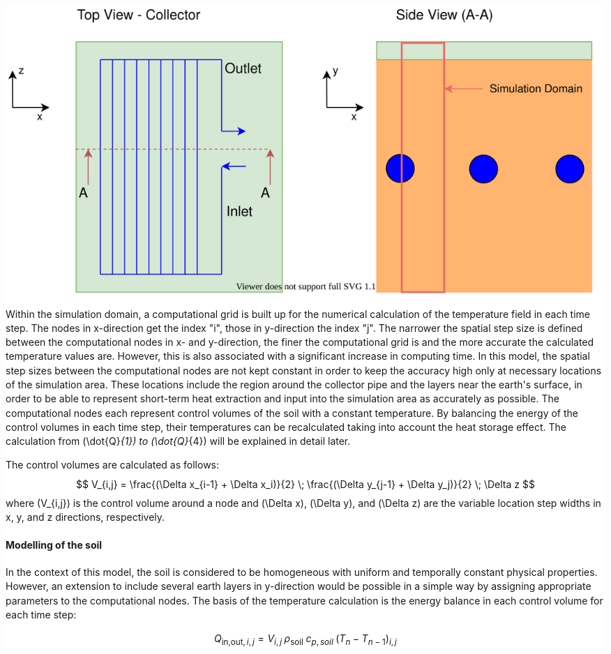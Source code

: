 ![simulation domain geothermal heat collector](fig/231017_simulation_domain_geothermal_heat_collector.svg)

Within the simulation domain, a computational grid is built up for the numerical calculation of the temperature field in each time step. The nodes in x-direction get the index "i", those in y-direction the index "j". The narrower the spatial step size is defined between the computational nodes in x- and y-direction, the finer the computational grid is and the more accurate the calculated temperature values are. 
However, this is also associated with a significant increase in computing time. In this model, the spatial step sizes between the computational nodes are not kept constant in order to keep the accuracy high only at necessary locations of the simulation area. These locations include the region around the collector pipe and the layers near the earth's surface, in order to be able to represent short-term heat extraction and input into the simulation area as accurately as possible. The computational nodes each represent control volumes of the soil with a constant temperature. By balancing the energy of the control volumes in each time step, their temperatures can be recalculated taking into account the heat storage effect. The calculation from \(\dot{Q}_{1}\) to \(\dot{Q}_{4}\) will be explained in detail later.

The control volumes are calculated as follows:
$$ V_{i,j} = \frac{(\Delta x_{i-1} + \Delta x_i)}{2} \; \frac{(\Delta y_{j-1} + \Delta y_j)}{2} \; \Delta z $$
where \(V_{i,j}\) is the control volume around a node and \(\Delta x\), \(\Delta y\), and \(\Delta z\) are the variable location step widths in x, y, and z directions, respectively.


#### Modelling of the soil
In the context of this model, the soil is considered to be homogeneous with uniform and temporally constant physical properties. However, an extension to include several earth layers in y-direction would be possible in a simple way by assigning appropriate parameters to the computational nodes. The basis of the temperature calculation is the energy balance in each control volume for each time step:

$$Q_{\text{in,out},i,j} = V_{i,j} \; \rho_{\text{soil}} \; c_{p,soil} \; (T_n - T_{n-1})_{i,j}$$
